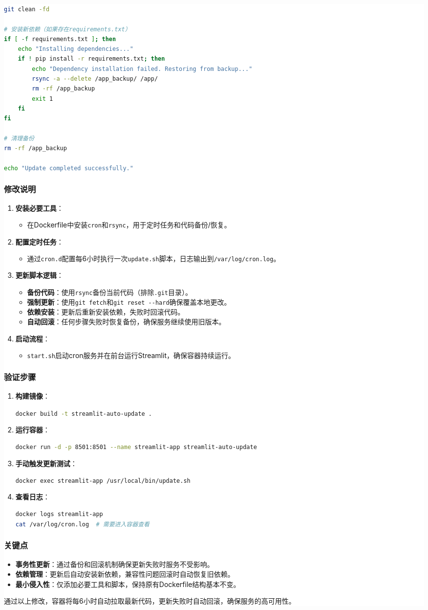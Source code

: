 ```bash
git clean -fd

# 安装新依赖（如果存在requirements.txt）
if [ -f requirements.txt ]; then
    echo "Installing dependencies..."
    if ! pip install -r requirements.txt; then
        echo "Dependency installation failed. Restoring from backup..."
        rsync -a --delete /app_backup/ /app/
        rm -rf /app_backup
        exit 1
    fi
fi

# 清理备份
rm -rf /app_backup

echo "Update completed successfully."
```

### 修改说明

1. **安装必要工具**：
   - 在Dockerfile中安装`cron`和`rsync`，用于定时任务和代码备份/恢复。

2. **配置定时任务**：
   - 通过`cron.d`配置每6小时执行一次`update.sh`脚本，日志输出到`/var/log/cron.log`。

3. **更新脚本逻辑**：
   - **备份代码**：使用`rsync`备份当前代码（排除`.git`目录）。
   - **强制更新**：使用`git fetch`和`git reset --hard`确保覆盖本地更改。
   - **依赖安装**：更新后重新安装依赖，失败时回滚代码。
   - **自动回滚**：任何步骤失败时恢复备份，确保服务继续使用旧版本。

4. **启动流程**：
   - `start.sh`启动cron服务并在前台运行Streamlit，确保容器持续运行。

### 验证步骤
1. **构建镜像**：
   ```bash
   docker build -t streamlit-auto-update .
   ```

2. **运行容器**：
   ```bash
   docker run -d -p 8501:8501 --name streamlit-app streamlit-auto-update
   ```

3. **手动触发更新测试**：
   ```bash
   docker exec streamlit-app /usr/local/bin/update.sh
   ```

4. **查看日志**：
   ```bash
   docker logs streamlit-app
   cat /var/log/cron.log  # 需要进入容器查看
   ```

### 关键点
- **事务性更新**：通过备份和回滚机制确保更新失败时服务不受影响。
- **依赖管理**：更新后自动安装新依赖，兼容性问题回滚时自动恢复旧依赖。
- **最小侵入性**：仅添加必要工具和脚本，保持原有Dockerfile结构基本不变。

通过以上修改，容器将每6小时自动拉取最新代码，更新失败时自动回滚，确保服务的高可用性。